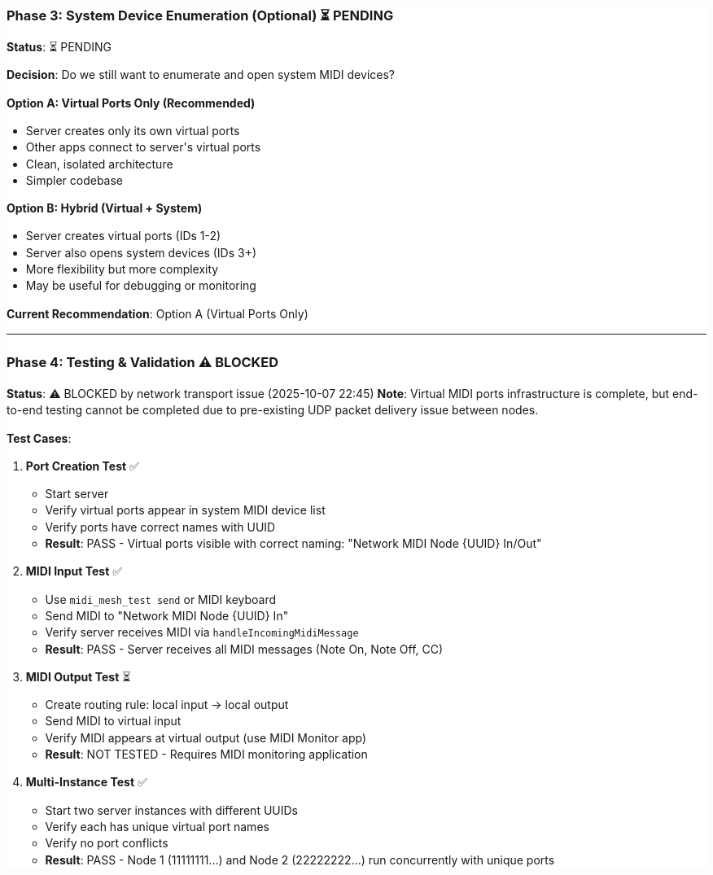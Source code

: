 
### Phase 3: System Device Enumeration (Optional) ⏳ PENDING

**Status**: ⏳ PENDING

**Decision**: Do we still want to enumerate and open system MIDI devices?

**Option A: Virtual Ports Only (Recommended)**
- Server creates only its own virtual ports
- Other apps connect to server's virtual ports
- Clean, isolated architecture
- Simpler codebase

**Option B: Hybrid (Virtual + System)**
- Server creates virtual ports (IDs 1-2)
- Server also opens system devices (IDs 3+)
- More flexibility but more complexity
- May be useful for debugging or monitoring

**Current Recommendation**: Option A (Virtual Ports Only)

---

### Phase 4: Testing & Validation ⚠️ BLOCKED

**Status**: ⚠️ BLOCKED by network transport issue (2025-10-07 22:45)
**Note**: Virtual MIDI ports infrastructure is complete, but end-to-end testing cannot be completed due to pre-existing UDP packet delivery issue between nodes.

**Test Cases**:

1. **Port Creation Test** ✅
   - Start server
   - Verify virtual ports appear in system MIDI device list
   - Verify ports have correct names with UUID
   - **Result**: PASS - Virtual ports visible with correct naming: "Network MIDI Node {UUID} In/Out"

2. **MIDI Input Test** ✅
   - Use `midi_mesh_test send` or MIDI keyboard
   - Send MIDI to "Network MIDI Node {UUID} In"
   - Verify server receives MIDI via `handleIncomingMidiMessage`
   - **Result**: PASS - Server receives all MIDI messages (Note On, Note Off, CC)

3. **MIDI Output Test** ⏳
   - Create routing rule: local input → local output
   - Send MIDI to virtual input
   - Verify MIDI appears at virtual output (use MIDI Monitor app)
   - **Result**: NOT TESTED - Requires MIDI monitoring application

4. **Multi-Instance Test** ✅
   - Start two server instances with different UUIDs
   - Verify each has unique virtual port names
   - Verify no port conflicts
   - **Result**: PASS - Node 1 (11111111...) and Node 2 (22222222...) run concurrently with unique ports
